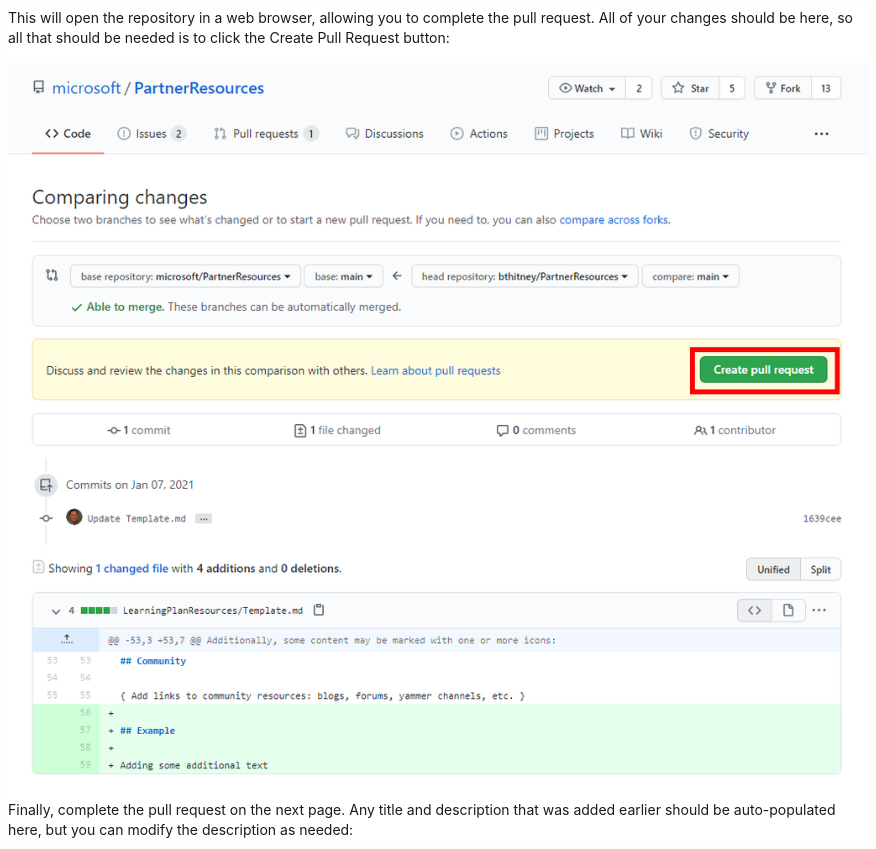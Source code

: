 This will open the repository in a web browser, allowing you to complete the pull request. All of your changes should be here, so all that should be needed is to click the Create Pull Request button:

![Assets folder](../assets/githubdesktoppullreq2.png)

Finally, complete the pull request on the next page. Any title and description that was added earlier should be auto-populated here, but you can modify the description as needed:
